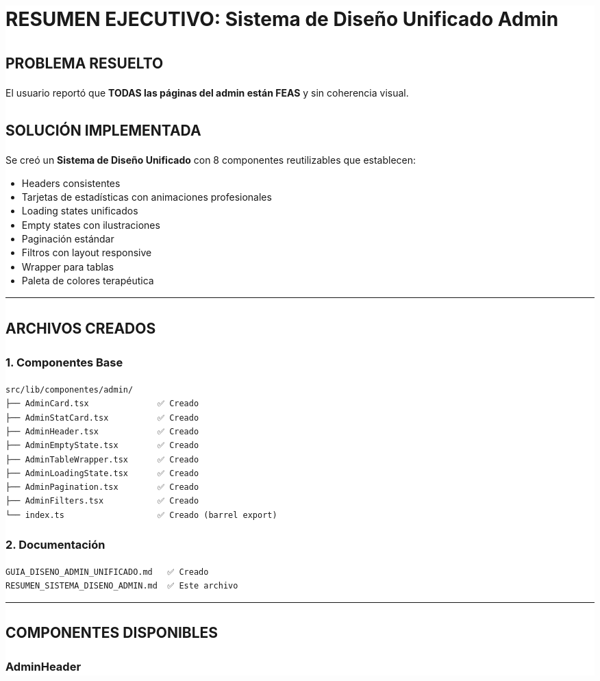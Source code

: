 # RESUMEN EJECUTIVO: Sistema de Diseño Unificado Admin

## PROBLEMA RESUELTO

El usuario reportó que **TODAS las páginas del admin están FEAS** y sin coherencia visual.

## SOLUCIÓN IMPLEMENTADA

Se creó un **Sistema de Diseño Unificado** con 8 componentes reutilizables que establecen:

- Headers consistentes
- Tarjetas de estadísticas con animaciones profesionales
- Loading states unificados
- Empty states con ilustraciones
- Paginación estándar
- Filtros con layout responsive
- Wrapper para tablas
- Paleta de colores terapéutica

---

## ARCHIVOS CREADOS

### 1. Componentes Base

```
src/lib/componentes/admin/
├── AdminCard.tsx              ✅ Creado
├── AdminStatCard.tsx          ✅ Creado
├── AdminHeader.tsx            ✅ Creado
├── AdminEmptyState.tsx        ✅ Creado
├── AdminTableWrapper.tsx      ✅ Creado
├── AdminLoadingState.tsx      ✅ Creado
├── AdminPagination.tsx        ✅ Creado
├── AdminFilters.tsx           ✅ Creado
└── index.ts                   ✅ Creado (barrel export)
```

### 2. Documentación

```
GUIA_DISENO_ADMIN_UNIFICADO.md   ✅ Creado
RESUMEN_SISTEMA_DISENO_ADMIN.md  ✅ Este archivo
```

---

## COMPONENTES DISPONIBLES

### AdminHeader
